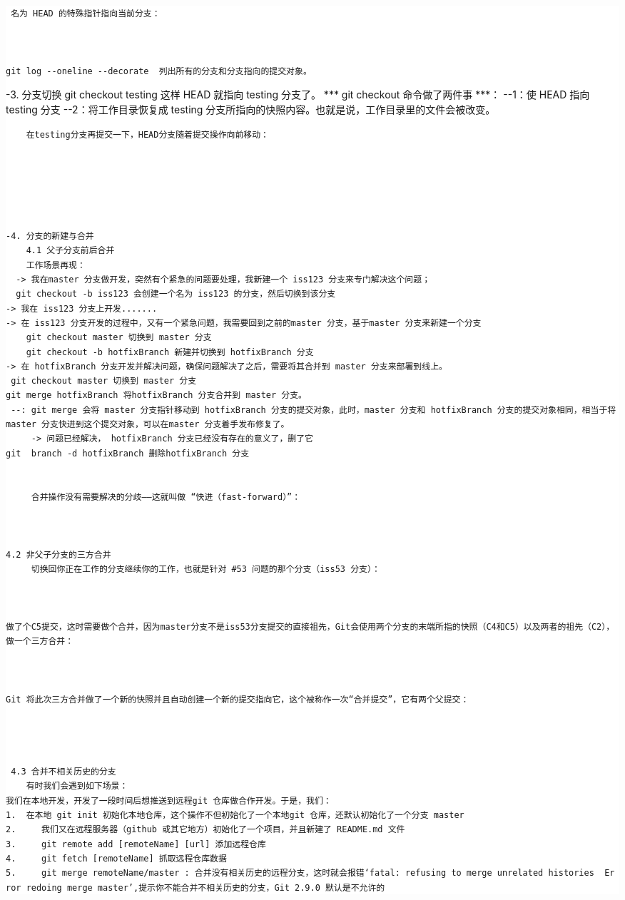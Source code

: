 
     名为 HEAD 的特殊指针指向当前分支：
     


    git log --oneline --decorate  列出所有的分支和分支指向的提交对象。
        
 -3. 分支切换
        git checkout testing 这样 HEAD 就指向 testing 分支了。
        *** git checkout 命令做了两件事 ***：
            --1：使 HEAD 指向 testing 分支
            --2：将工作目录恢复成 testing 分支所指向的快照内容。也就是说，工作目录里的文件会被改变。
     

        在testing分支再提交一下，HEAD分支随着提交操作向前移动：

     


    
 
    -4. 分支的新建与合并
        4.1 父子分支前后合并
        工作场景再现：
      -> 我在master 分支做开发，突然有个紧急的问题要处理，我新建一个 iss123 分支来专门解决这个问题；
      git checkout -b iss123 会创建一个名为 iss123 的分支，然后切换到该分支
    -> 我在 iss123 分支上开发.......
    -> 在 iss123 分支开发的过程中，又有一个紧急问题，我需要回到之前的master 分支，基于master 分支来新建一个分支
        git checkout master 切换到 master 分支      
        git checkout -b hotfixBranch 新建并切换到 hotfixBranch 分支
    -> 在 hotfixBranch 分支开发并解决问题，确保问题解决了之后，需要将其合并到 master 分支来部署到线上。
     git checkout master 切换到 master 分支
    git merge hotfixBranch 将hotfixBranch 分支合并到 master 分支。
     --: git merge 会将 master 分支指针移动到 hotfixBranch 分支的提交对象，此时，master 分支和 hotfixBranch 分支的提交对象相同，相当于将master 分支快进到这个提交对象，可以在master 分支着手发布修复了。 
         -> 问题已经解决， hotfixBranch 分支已经没有存在的意义了，删了它
    git  branch -d hotfixBranch 删除hotfixBranch 分支
     

         合并操作没有需要解决的分歧——这就叫做 “快进（fast-forward）”：
     


    4.2 非父子分支的三方合并
         切换回你正在工作的分支继续你的工作，也就是针对 #53 问题的那个分支（iss53 分支）：
     


    做了个C5提交，这时需要做个合并，因为master分支不是iss53分支提交的直接祖先，Git会使用两个分支的末端所指的快照（C4和C5）以及两者的祖先（C2），做一个三方合并：

   

    Git 将此次三方合并做了一个新的快照并且自动创建一个新的提交指向它，这个被称作一次“合并提交”，它有两个父提交：
 
    

    
     4.3 合并不相关历史的分支
        有时我们会遇到如下场景：
    我们在本地开发，开发了一段时间后想推送到远程git 仓库做合作开发。于是，我们：
    1.  在本地 git init 初始化本地仓库，这个操作不但初始化了一个本地git 仓库，还默认初始化了一个分支 master
    2.     我们又在远程服务器（github 或其它地方）初始化了一个项目，并且新建了 README.md 文件
    3.     git remote add [remoteName] [url] 添加远程仓库
    4.     git fetch [remoteName] 抓取远程仓库数据
    5.     git merge remoteName/master : 合并没有相关历史的远程分支，这时就会报错‘fatal: refusing to merge unrelated histories  Error redoing merge master’,提示你不能合并不相关历史的分支，Git 2.9.0 默认是不允许的
